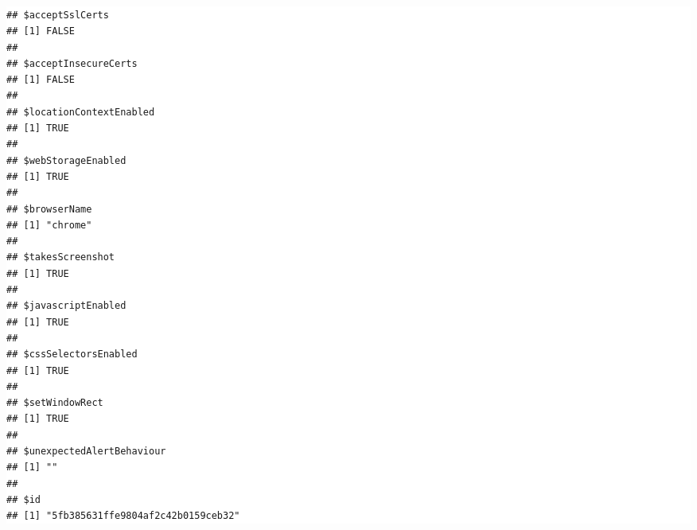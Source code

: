     ## $acceptSslCerts
    ## [1] FALSE
    ## 
    ## $acceptInsecureCerts
    ## [1] FALSE
    ## 
    ## $locationContextEnabled
    ## [1] TRUE
    ## 
    ## $webStorageEnabled
    ## [1] TRUE
    ## 
    ## $browserName
    ## [1] "chrome"
    ## 
    ## $takesScreenshot
    ## [1] TRUE
    ## 
    ## $javascriptEnabled
    ## [1] TRUE
    ## 
    ## $cssSelectorsEnabled
    ## [1] TRUE
    ## 
    ## $setWindowRect
    ## [1] TRUE
    ## 
    ## $unexpectedAlertBehaviour
    ## [1] ""
    ## 
    ## $id
    ## [1] "5fb385631ffe9804af2c42b0159ceb32"
